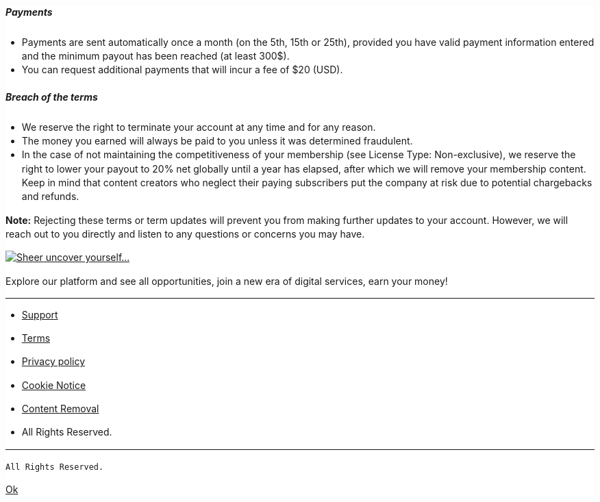 ##### Payments

* Payments are sent automatically once a month (on the 5th, 15th or 25th), provided you have valid payment information entered and the minimum payout has been reached (at least 300$).
* You can request additional payments that will incur a fee of $20 (USD).

##### Breach of the terms

* We reserve the right to terminate your account at any time and for any reason.
* The money you earned will always be paid to you unless it was determined fraudulent.
* In the case of not maintaining the competitiveness of your membership (see License Type: Non-exclusive), we reserve the right to lower your payout to 20% net globally until a year has elapsed, after which we will remove your membership content. Keep in mind that content creators who neglect their paying subscribers put the company at risk due to potential chargebacks and refunds.

**Note:** Rejecting these terms or term updates will prevent you from making further updates to your account. However, we will reach out to you directly and listen to any questions or concerns you may have.

[![Sheer uncover yourself...](/skins/blue/images/logo.svg "Sheer uncover yourself...")](https://www.sheer.com/)

Explore our platform and see all opportunities, join a new era of digital services, earn your money!

* * *

* [Support](https://www.sheer.com/support)
* [Terms](https://www.sheer.com/terms-and-conditions)

* [Privacy policy](https://www.sheer.com/privacy-statement)
* [Cookie Notice](https://www.sheer.com/cookie-notice)

* [Content Removal](https://www.sheer.com/content-removal)
* All Rights Reserved.

* * * *
    
    All Rights Reserved.
    

[Ok](#)